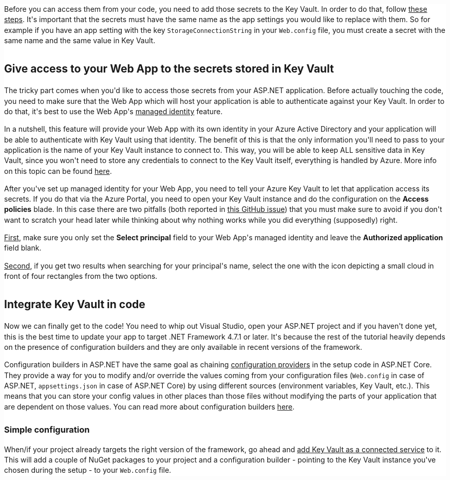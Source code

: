 Before you can access them from your code, you need to add those secrets to the Key Vault. In order to do that, follow [these steps][key-vault-add-secret]. It's important that the secrets must have the same name as the app settings you would like to replace with them. So for example if you have an app setting with the key `StorageConnectionString` in your `Web.config` file, you must create a secret with the same name and the same value in Key Vault.

## Give access to your Web App to the secrets stored in Key Vault

The tricky part comes when you'd like to access those secrets from your ASP.NET application.
Before actually touching the code, you need to make sure that the Web App which will host your application is able to authenticate against your Key Vault. In order to do that, it's best to use the Web App's [managed identity][managed-identity] feature.

In a nutshell, this feature will provide your Web App with its own identity in your Azure Active Directory and your application will be able to authenticate with Key Vault using that identity. The benefit of this is that the only information you'll need to pass to your application is the name of your Key Vault instance to connect to. This way, you will be able to keep ALL sensitive data in Key Vault, since you won't need to store any credentials to connect to the Key Vault itself, everything is handled by Azure. More info on this topic can be found [here][key-vault-managed-identity].

After you've set up managed identity for your Web App, you need to tell your Azure Key Vault to let that application access its secrets. If you do that via the Azure Portal, you need to open your Key Vault instance and do the configuration on the **Access policies** blade. In this case there are two pitfalls (both reported in [this GitHub issue][github-issue]) that you must make sure to avoid if you don't want to scratch your head later while thinking about why nothing works while you did everything (supposedly) right.

[First][github-issue-1st], make sure you only set the **Select principal** field to your Web App's managed identity and leave the **Authorized application** field blank.

[Second][github-issue-2nd], if you get two results when searching for your principal's name, select the one with the icon depicting a small cloud in front of four rectangles from the two options.

## Integrate Key Vault in code

Now we can finally get to the code! You need to whip out Visual Studio, open your ASP.NET project and if you haven't done yet, this is the best time to update your app to target .NET Framework 4.7.1 or later. It's because the rest of the tutorial heavily depends on the presence of configuration builders and they are only available in recent versions of the framework.

Configuration builders in ASP.NET have the same goal as chaining [configuration providers][config-providers] in the setup code in ASP.NET Core. They provide a way for you to modify and/or override the values coming from your configuration files (`Web.config` in case of ASP.NET, `appsettings.json` in case of ASP.NET Core) by using different sources (environment variables, Key Vault, etc.). This means that you can store your config values in other places than those files without modifying the parts of your application that are dependent on those values. You can read more about configuration builders [here][config-builders].

### Simple configuration

When/if your project already targets the right version of the framework, go ahead and [add Key Vault as a connected service][key-vault-connected-service] to it. This will add a couple of NuGet packages to your project and a configuration builder - pointing to the Key Vault instance you've chosen during the setup - to your `Web.config` file.


[key-vault-overview]: https://docs.microsoft.com/en-us/azure/key-vault/key-vault-overview
[github-ms-sample]: https://github.com/Azure-Samples/app-service-msi-keyvault-dotnet
[key-vault-create]: https://docs.microsoft.com/en-us/azure/key-vault/quick-create-portal
[key-vault-add-secret]: https://docs.microsoft.com/en-us/azure/key-vault/quick-create-portal
[managed-identity]: https://docs.microsoft.com/en-us/azure/app-service/overview-managed-identity
[key-vault-managed-identity]: https://docs.microsoft.com/en-us/azure/key-vault/tutorial-net-create-vault-azure-web-app#managed-service-identity-and-how-it-works
[github-issue]: https://github.com/Azure/azure-sdk-for-net/issues/4190
[github-issue-1st]: https://github.com/Azure/azure-sdk-for-net/issues/4190#issuecomment-378955080
[github-issue-2nd]: https://github.com/Azure/azure-sdk-for-net/issues/4190#issuecomment-395235255
[config-providers]: https://docs.microsoft.com/en-us/aspnet/core/fundamentals/configuration/?view=aspnetcore-2.2#providers
[config-builders]: https://docs.microsoft.com/en-us/aspnet/config-builder
[key-vault-connected-service]: https://docs.microsoft.com/en-us/azure/key-vault/vs-key-vault-add-connected-service#add-key-vault-support-to-your-project
[vs-auth-extension]: https://marketplace.visualstudio.com/items?itemName=chrismann.MicrosoftVisualStudioAsalExtension
[app-service-settings]: https://docs.microsoft.com/en-us/azure/app-service/web-sites-configure
[config-builder-params]: https://github.com/aspnet/MicrosoftConfigurationBuilders#appsettings-parameters
[config-builder-app-service]: https://github.com/aspnet/MicrosoftConfigurationBuilders#azureappconfigurationbuilder
[github-sample]: https://github.com/peterbozso/key-vault-config-builder-sample
[github-sample-application]: https://github.com/peterbozso/key-vault-config-builder-sample/tree/master/src
[github-arm]: https://github.com/peterbozso/key-vault-config-builder-sample/blob/master/azuredeploy.json
[arm-quickstart]: https://docs.microsoft.com/en-us/azure/azure-resource-manager/resource-manager-quickstart-create-templates-use-the-portal